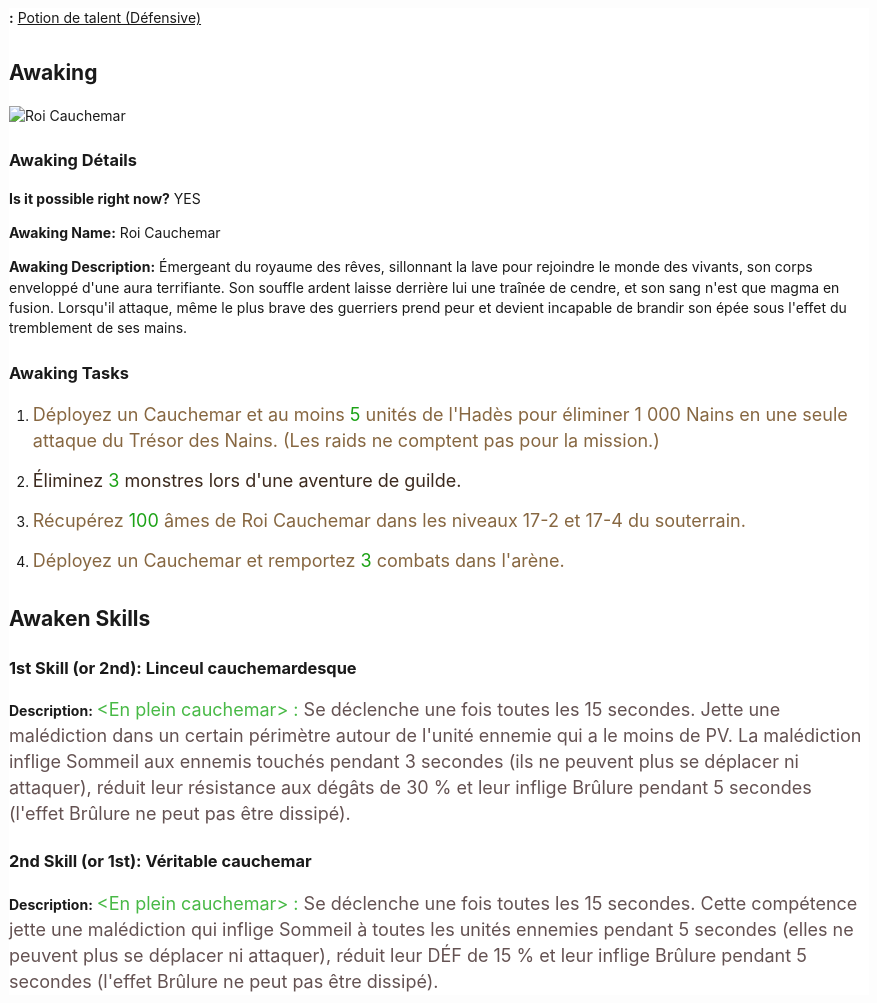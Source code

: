  **:** [Potion de talent (Défensive)](/ItemsFR/con_787/)


## Awaking

  ![Roi Cauchemar](/images/u/tia_mengyanshou.jpg)

### Awaking Détails
 **Is it possible right now?** YES

 **Awaking Name:** Roi Cauchemar

 **Awaking Description:** Émergeant du royaume des rêves, sillonnant la lave pour rejoindre le monde des vivants, son corps enveloppé d'une aura terrifiante. Son souffle ardent laisse derrière lui une traînée de cendre, et son sang n'est que magma en fusion. Lorsqu'il attaque, même le plus brave des guerriers prend peur et devient incapable de brandir son épée sous l'effet du tremblement de ses mains.

### Awaking Tasks
 1. <span style="color: #876741;font-size:18px">Déployez un Cauchemar et au moins </span><span style="color: #1ca216;font-size:18px">5</span><span style="color: #876741;font-size:18px"> unités de l'Hadès pour éliminer 1 000 Nains en une seule attaque du Trésor des Nains. (Les raids ne comptent pas pour la mission.)</span>

 2. <span style="color: #3c2a1e;font-size:18px">Éliminez </span><span style="color: #1ca216;font-size:18px">3</span><span style="color: #3c2a1e;font-size:18px"> monstres lors d'une aventure de guilde.</span>

 3. <span style="color: #876741;font-size:18px">Récupérez </span><span style="color: #1ca216;font-size:18px">100</span><span style="color: #876741;font-size:18px"> âmes de Roi Cauchemar dans les niveaux 17-2 et 17-4 du souterrain.</span>

 4. <span style="color: #876741;font-size:18px">Déployez un Cauchemar et remportez </span><span style="color: #1ca216;font-size:18px">3</span><span style="color: #876741;font-size:18px"> combats dans l'arène.</span>

## Awaken Skills

### 1st Skill (or 2nd): Linceul cauchemardesque
 **Description:** <span style="color: #48b946;font-size:18px">&lt;En plein cauchemar&gt; :</span><span style="color: #645252;font-size:18px"> Se déclenche une fois toutes les 15 secondes. Jette une malédiction dans un certain périmètre autour de l'unité ennemie qui a le moins de PV. La malédiction inflige Sommeil aux ennemis touchés pendant 3 secondes (ils ne peuvent plus se déplacer ni attaquer), réduit leur résistance aux dégâts de 30 % et leur inflige Brûlure pendant 5 secondes (l'effet Brûlure ne peut pas être dissipé).</span>

### 2nd Skill (or 1st): Véritable cauchemar
 **Description:** <span style="color: #48b946;font-size:18px">&lt;En plein cauchemar&gt; :</span><span style="color: #645252;font-size:18px"> Se déclenche une fois toutes les 15 secondes. Cette compétence jette une malédiction qui inflige Sommeil à toutes les unités ennemies pendant 5 secondes (elles ne peuvent plus se déplacer ni attaquer), réduit leur DÉF de 15 % et leur inflige Brûlure pendant 5 secondes (l'effet Brûlure ne peut pas être dissipé).</span>
